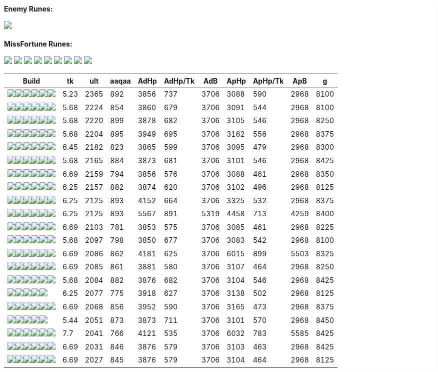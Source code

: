 

**Enemy Runes:**





![](/StatMods/StatModsArmorIcon.png)



**MissFortune Runes:**


![](/Styles/Precision/PressTheAttack/PressTheAttack.png)
![](/Styles/Precision/Overheal.png)
![](/Styles/Precision/LegendAlacrity/LegendAlacrity.png)
![](/Styles/Precision/CutDown/CutDown.png)
![](/Styles/Sorcery/AbsoluteFocus/AbsoluteFocus.png)
![](/Styles/Sorcery/GatheringStorm/GatheringStorm.png)
![](/StatMods/StatModsAdaptiveForceIcon.png)
![](/StatMods/StatModsAdaptiveForceIcon.png)
![](/StatMods/StatModsArmorIcon.png)





 Build |tk|ult|aaqaa|AdHp|AdHp/Tk|AdB|ApHp|ApHp/Tk|ApB|g
-|-|-|-|-|-|-|-|-|-|-
![](/item/6691.png)![](/item/3036.png)![](/item/1001.png)![](/item/1053.png)![](/item/1055.png)![](/item/1036.png)|5.23|2365|892|3856|737|3706|3088|590|2968|8100
![](/item/6691.png)![](/item/3033.png)![](/item/1001.png)![](/item/1053.png)![](/item/1055.png)![](/item/1036.png)|5.68|2224|854|3860|679|3706|3091|544|2968|8100
![](/item/3179.png)![](/item/3036.png)![](/item/1001.png)![](/item/1053.png)![](/item/1055.png)![](/item/1038.png)|5.68|2220|899|3878|682|3706|3105|546|2968|8250
![](/item/3074.png)![](/item/3036.png)![](/item/1001.png)![](/item/1055.png)![](/item/1037.png)![](/item/1036.png)|5.68|2204|895|3949|695|3706|3162|556|2968|8375
![](/item/6691.png)![](/item/6694.png)![](/item/1001.png)![](/item/1053.png)![](/item/1055.png)![](/item/1036.png)|6.45|2182|823|3865|599|3706|3095|479|2968|8300
![](/item/3036.png)![](/item/3004.png)![](/item/1001.png)![](/item/1053.png)![](/item/1055.png)![](/item/1037.png)|5.68|2165|884|3873|681|3706|3101|546|2968|8425
![](/item/6691.png)![](/item/3179.png)![](/item/1001.png)![](/item/1053.png)![](/item/1055.png)![](/item/1038.png)|6.69|2159|794|3856|576|3706|3088|461|2968|8350
![](/item/3036.png)![](/item/6695.png)![](/item/1001.png)![](/item/1053.png)![](/item/1055.png)![](/item/1037.png)|6.25|2157|882|3874|620|3706|3102|496|2968|8125
![](/item/3036.png)![](/item/3072.png)![](/item/1001.png)![](/item/1055.png)![](/item/1037.png)![](/item/1036.png)|6.25|2125|893|4152|664|3706|3325|532|2968|8375
![](/item/3036.png)![](/item/6673.png)![](/item/1001.png)![](/item/1055.png)![](/item/1038.png)![](/item/1036.png)|6.25|2125|893|5567|891|5319|4458|713|4259|8400
![](/item/6691.png)![](/item/6695.png)![](/item/1001.png)![](/item/1053.png)![](/item/1055.png)![](/item/1037.png)|6.69|2103|781|3853|575|3706|3085|461|2968|8225
![](/item/6691.png)![](/item/6676.png)![](/item/1001.png)![](/item/1053.png)![](/item/1055.png)![](/item/1036.png)|5.68|2097|798|3850|677|3706|3083|542|2968|8100
![](/item/3036.png)![](/item/3156.png)![](/item/1001.png)![](/item/1053.png)![](/item/1055.png)![](/item/1037.png)|6.69|2086|862|4181|625|3706|6015|899|5503|8325
![](/item/3179.png)![](/item/3033.png)![](/item/1001.png)![](/item/1053.png)![](/item/1055.png)![](/item/1038.png)|6.69|2085|861|3881|580|3706|3107|464|2968|8250
![](/item/3036.png)![](/item/3508.png)![](/item/1001.png)![](/item/1053.png)![](/item/1055.png)![](/item/1037.png)|5.68|2084|882|3876|682|3706|3104|546|2968|8425
![](/item/6691.png)![](/item/3074.png)![](/item/1001.png)![](/item/1055.png)![](/item/1037.png)|6.25|2077|775|3918|627|3706|3138|502|2968|8125
![](/item/3074.png)![](/item/3033.png)![](/item/1001.png)![](/item/1055.png)![](/item/1037.png)![](/item/1036.png)|6.69|2068|856|3952|590|3706|3165|473|2968|8375
![](/item/6676.png)![](/item/3036.png)![](/item/1053.png)![](/item/1055.png)![](/item/3006.png)|5.44|2051|873|3873|711|3706|3101|570|2968|8450
![](/item/6691.png)![](/item/3156.png)![](/item/1001.png)![](/item/1053.png)![](/item/1055.png)![](/item/1037.png)|7.7|2041|766|4121|535|3706|6032|783|5585|8425
![](/item/3033.png)![](/item/3004.png)![](/item/1001.png)![](/item/1053.png)![](/item/1055.png)![](/item/1037.png)|6.69|2031|846|3876|579|3706|3103|463|2968|8425
![](/item/3033.png)![](/item/6695.png)![](/item/1001.png)![](/item/1053.png)![](/item/1055.png)![](/item/1037.png)|6.69|2027|845|3876|579|3706|3104|464|2968|8125